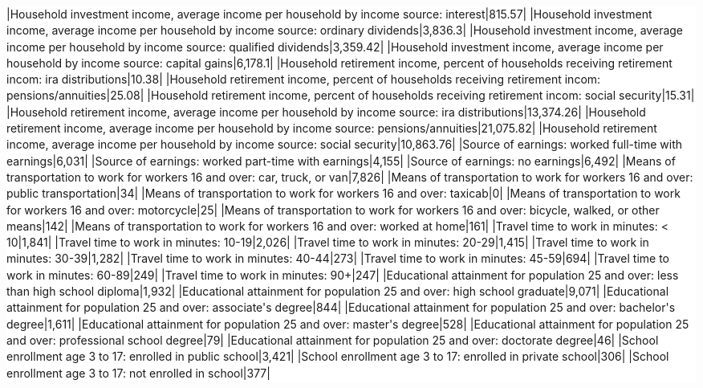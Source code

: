 |Household investment income, average income per household by income source: interest|815.57|
|Household investment income, average income per household by income source: ordinary dividends|3,836.3|
|Household investment income, average income per household by income source: qualified dividends|3,359.42|
|Household investment income, average income per household by income source: capital gains|6,178.1|
|Household retirement income, percent of households receiving retirement incom: ira distributions|10.38|
|Household retirement income, percent of households receiving retirement incom: pensions/annuities|25.08|
|Household retirement income, percent of households receiving retirement incom: social security|15.31|
|Household retirement income, average income per household by income source: ira distributions|13,374.26|
|Household retirement income, average income per household by income source: pensions/annuities|21,075.82|
|Household retirement income, average income per household by income source: social security|10,863.76|
|Source of earnings: worked full-time with earnings|6,031|
|Source of earnings: worked part-time with earnings|4,155|
|Source of earnings: no earnings|6,492|
|Means of transportation to work for workers 16 and over: car, truck, or van|7,826|
|Means of transportation to work for workers 16 and over: public transportation|34|
|Means of transportation to work for workers 16 and over: taxicab|0|
|Means of transportation to work for workers 16 and over: motorcycle|25|
|Means of transportation to work for workers 16 and over: bicycle, walked, or other means|142|
|Means of transportation to work for workers 16 and over: worked at home|161|
|Travel time to work in minutes: < 10|1,841|
|Travel time to work in minutes: 10-19|2,026|
|Travel time to work in minutes: 20-29|1,415|
|Travel time to work in minutes: 30-39|1,282|
|Travel time to work in minutes: 40-44|273|
|Travel time to work in minutes: 45-59|694|
|Travel time to work in minutes: 60-89|249|
|Travel time to work in minutes: 90+|247|
|Educational attainment for population 25 and over: less than high school diploma|1,932|
|Educational attainment for population 25 and over: high school graduate|9,071|
|Educational attainment for population 25 and over: associate's degree|844|
|Educational attainment for population 25 and over: bachelor's degree|1,611|
|Educational attainment for population 25 and over: master's degree|528|
|Educational attainment for population 25 and over: professional school degree|79|
|Educational attainment for population 25 and over: doctorate degree|46|
|School enrollment age 3 to 17: enrolled in public school|3,421|
|School enrollment age 3 to 17: enrolled in private school|306|
|School enrollment age 3 to 17: not enrolled in school|377|
